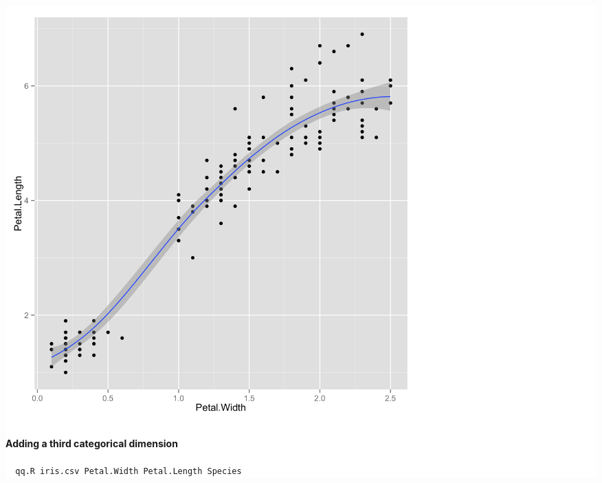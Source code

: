 <img src="images/iris-wl3.png" width=70% height=70% />


#### Adding a third categorical dimension

```
  qq.R iris.csv Petal.Width Petal.Length Species
```

